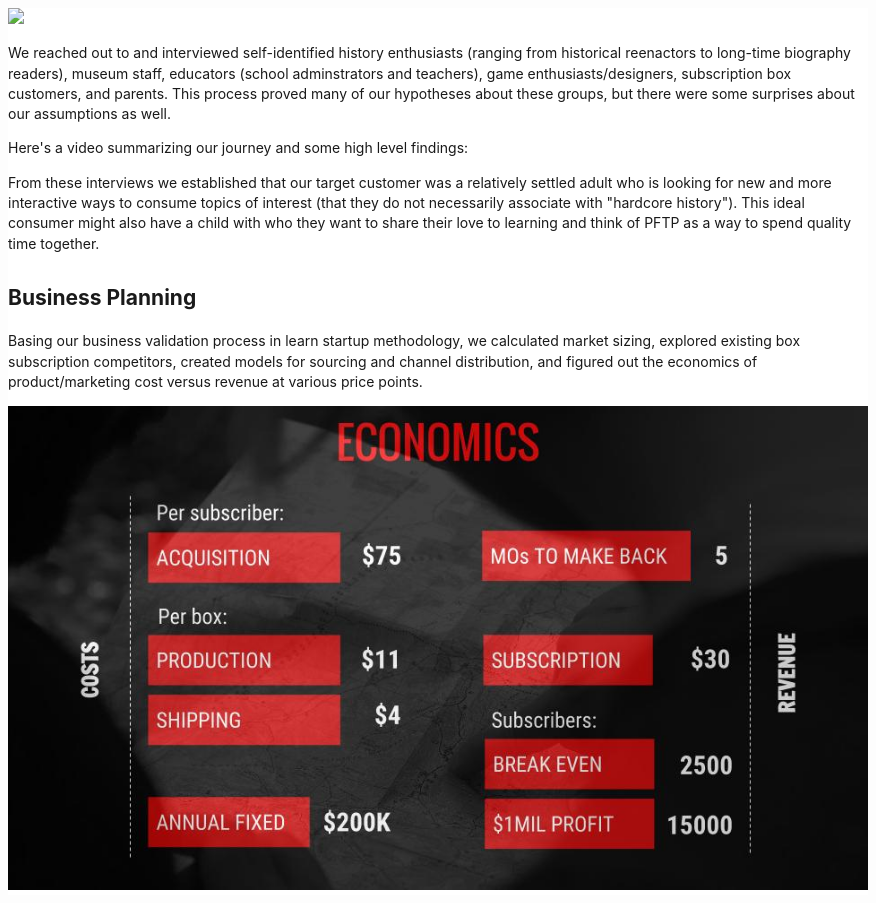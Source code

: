 <img src="post_usertesting.jpeg" class="materialboxed">

We reached out to and interviewed self-identified history enthusiasts (ranging from historical reenactors to long-time biography readers), museum staff, educators (school adminstrators and teachers), game enthusiasts/designers, subscription box customers, and parents. This process proved many of our hypotheses about these groups, but there were some surprises about our assumptions as well.

Here's a video summarizing our journey and some high level findings:

<div class="video-container">
<iframe width="640" height="360" src="https://www.youtube.com/embed/-YhTu8hyqxQ" frameborder="0" allowfullscreen></iframe>
</div>

From these interviews we established that our target customer was a relatively settled adult who is looking for new and more interactive ways to consume topics of interest (that they do not necessarily associate with "hardcore history"). This ideal consumer might also have a child with who they want to share their love to learning and think of PFTP as a way to spend quality time together.

<h2 class="project-sub">Business Planning</h2>

Basing our business validation process in learn startup methodology, we calculated market sizing, explored existing box subscription competitors, created models for sourcing and channel distribution, and figured out the economics of product/marketing cost versus revenue at various price points.

<div class="carousel carousel-slider" data-indicators="true">
    <a class="carousel-item" href="#one!"><img src="post_business1.jpg"></a>
